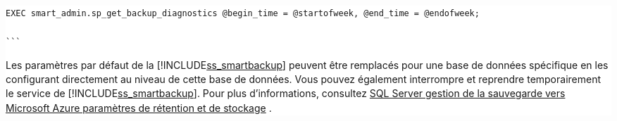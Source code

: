     EXEC smart_admin.sp_get_backup_diagnostics @begin_time = @startofweek, @end_time = @endofweek;  
  
    ```  
  
 Les paramètres par défaut de la [!INCLUDE[ss_smartbackup](../../includes/ss-smartbackup-md.md)] peuvent être remplacés pour une base de données spécifique en les configurant directement au niveau de cette base de données. Vous pouvez également interrompre et reprendre temporairement le service de [!INCLUDE[ss_smartbackup](../../includes/ss-smartbackup-md.md)]. Pour plus d’informations, consultez [SQL Server gestion de la sauvegarde vers Microsoft Azure paramètres de rétention et de stockage](../../database-engine/sql-server-managed-backup-to-windows-azure-retention-and-storage-settings.md) .  
  
  
